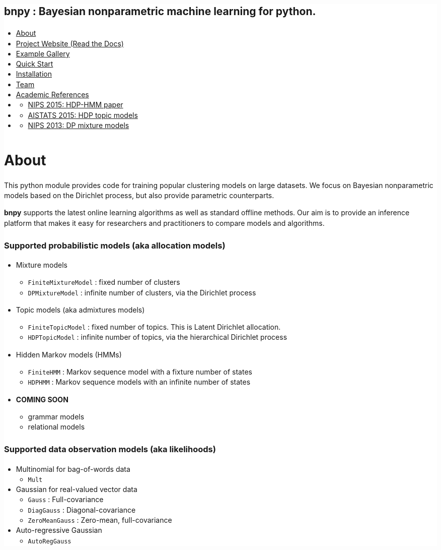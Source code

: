 ## **bnpy** : Bayesian nonparametric machine learning for python.

* [About](#about)
* [Project Website (Read the Docs)](https://bnpy.readthedocs.io/en/latest/)
* [Example Gallery](#example-gallery)
* [Quick Start](#quick-start)
* [Installation](#installation)
* [Team](#team)
* [Academic References](#academic-references)
* * [NIPS 2015: HDP-HMM paper](#nips-2015-hdp-hmm-paper)
* * [AISTATS 2015: HDP topic models](#aistats-2015-hdp-topic-model-paper)
* * [NIPS 2013: DP mixture models](#nips-2013-dp-mixtures-paper)

# About
This python module provides code for training popular clustering models on large datasets. We focus on Bayesian nonparametric models based on the Dirichlet process, but also provide parametric counterparts. 

**bnpy** supports the latest online learning algorithms as well as standard offline methods. Our aim is to provide an inference platform that makes it easy for researchers and practitioners to compare models and algorithms.

### Supported probabilistic models (aka allocation models)

* Mixture models
    * `FiniteMixtureModel` : fixed number of clusters
    * `DPMixtureModel` : infinite number of clusters, via the Dirichlet process

* Topic models (aka admixtures models)
    * `FiniteTopicModel` : fixed number of topics. This is Latent Dirichlet allocation.
    * `HDPTopicModel` : infinite number of topics, via the hierarchical Dirichlet process
    
* Hidden Markov models (HMMs)
    * `FiniteHMM` : Markov sequence model with a fixture number of states
    *  `HDPHMM` : Markov sequence models with an infinite number of states

* **COMING SOON**
    * grammar models
    * relational models

### Supported data observation models (aka likelihoods)

* Multinomial for bag-of-words data
    * `Mult`
* Gaussian for real-valued vector data
    * `Gauss` : Full-covariance 
    * `DiagGauss` : Diagonal-covariance
    * `ZeroMeanGauss` : Zero-mean, full-covariance
* Auto-regressive Gaussian
    * `AutoRegGauss`
